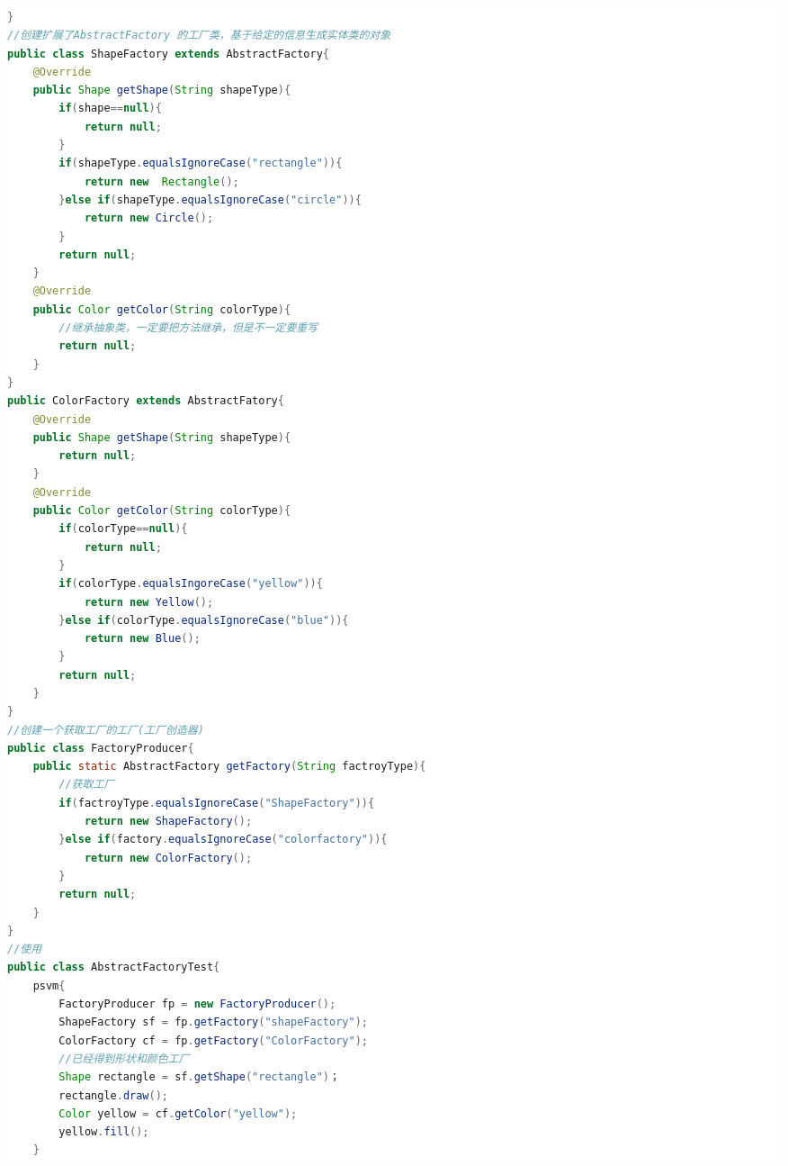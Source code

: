   ```java
  }
  //创建扩展了AbstractFactory 的工厂类，基于给定的信息生成实体类的对象
  public class ShapeFactory extends AbstractFactory{
      @Override
      public Shape getShape(String shapeType){
          if(shape==null){
              return null;
          }
          if(shapeType.equalsIgnoreCase("rectangle")){
              return new  Rectangle();
          }else if(shapeType.equalsIgnoreCase("circle")){
              return new Circle();
          }
          return null;
      }
      @Override
      public Color getColor(String colorType){
          //继承抽象类，一定要把方法继承，但是不一定要重写
          return null;
      }
  }
  public ColorFactory extends AbstractFatory{
      @Override
      public Shape getShape(String shapeType){
          return null;
      }
      @Override
      public Color getColor(String colorType){
          if(colorType==null){
              return null;
          }
          if(colorType.equalsIngoreCase("yellow")){
              return new Yellow();
          }else if(colorType.equalsIgnoreCase("blue")){
              return new Blue();
          }
          return null;
      }
  }
  //创建一个获取工厂的工厂(工厂创造器)
  public class FactoryProducer{
      public static AbstractFactory getFactory(String factroyType){
          //获取工厂
          if(factroyType.equalsIgnoreCase("ShapeFactory")){
              return new ShapeFactory();
          }else if(factory.equalsIgnoreCase("colorfactory")){
              return new ColorFactory();
          }
          return null;
      }
  }
  //使用
  public class AbstractFactoryTest{
      psvm{
          FactoryProducer fp = new FactoryProducer();
          ShapeFactory sf = fp.getFactory("shapeFactory");
          ColorFactory cf = fp.getFactory("ColorFactory");
          //已经得到形状和颜色工厂
          Shape rectangle = sf.getShape("rectangle")；
          rectangle.draw();
          Color yellow = cf.getColor("yellow");
          yellow.fill();
      }
  ```